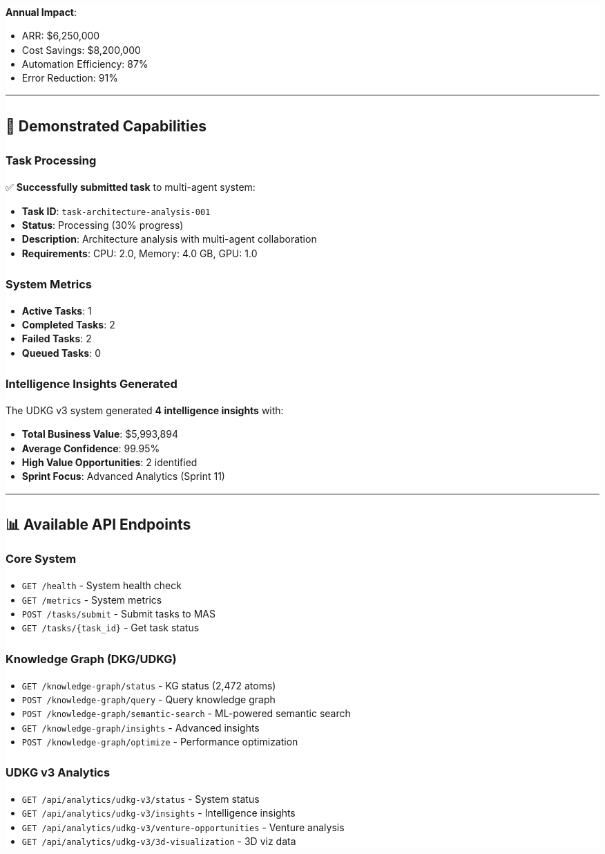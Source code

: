 **Annual Impact**:
- ARR: $6,250,000
- Cost Savings: $8,200,000
- Automation Efficiency: 87%
- Error Reduction: 91%

---

## 🚀 Demonstrated Capabilities

### Task Processing
✅ **Successfully submitted task** to multi-agent system:
- **Task ID**: `task-architecture-analysis-001`
- **Status**: Processing (30% progress)
- **Description**: Architecture analysis with multi-agent collaboration
- **Requirements**: CPU: 2.0, Memory: 4.0 GB, GPU: 1.0

### System Metrics
- **Active Tasks**: 1
- **Completed Tasks**: 2
- **Failed Tasks**: 2
- **Queued Tasks**: 0

### Intelligence Insights Generated
The UDKG v3 system generated **4 intelligence insights** with:
- **Total Business Value**: $5,993,894
- **Average Confidence**: 99.95%
- **High Value Opportunities**: 2 identified
- **Sprint Focus**: Advanced Analytics (Sprint 11)

---

## 📊 Available API Endpoints

### Core System
- `GET /health` - System health check
- `GET /metrics` - System metrics
- `POST /tasks/submit` - Submit tasks to MAS
- `GET /tasks/{task_id}` - Get task status

### Knowledge Graph (DKG/UDKG)
- `GET /knowledge-graph/status` - KG status (2,472 atoms)
- `POST /knowledge-graph/query` - Query knowledge graph
- `POST /knowledge-graph/semantic-search` - ML-powered semantic search
- `GET /knowledge-graph/insights` - Advanced insights
- `POST /knowledge-graph/optimize` - Performance optimization

### UDKG v3 Analytics
- `GET /api/analytics/udkg-v3/status` - System status
- `GET /api/analytics/udkg-v3/insights` - Intelligence insights
- `GET /api/analytics/udkg-v3/venture-opportunities` - Venture analysis
- `GET /api/analytics/udkg-v3/3d-visualization` - 3D viz data
